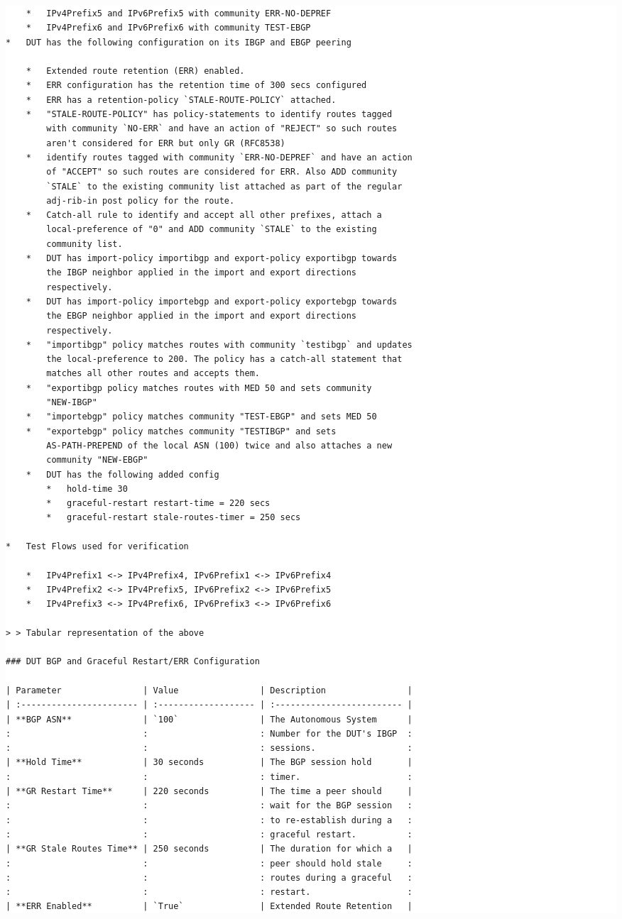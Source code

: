 ````
    *   IPv4Prefix5 and IPv6Prefix5 with community ERR-NO-DEPREF
    *   IPv4Prefix6 and IPv6Prefix6 with community TEST-EBGP
*   DUT has the following configuration on its IBGP and EBGP peering

    *   Extended route retention (ERR) enabled.
    *   ERR configuration has the retention time of 300 secs configured
    *   ERR has a retention-policy `STALE-ROUTE-POLICY` attached.
    *   "STALE-ROUTE-POLICY" has policy-statements to identify routes tagged
        with community `NO-ERR` and have an action of "REJECT" so such routes
        aren't considered for ERR but only GR (RFC8538)
    *   identify routes tagged with community `ERR-NO-DEPREF` and have an action
        of "ACCEPT" so such routes are considered for ERR. Also ADD community
        `STALE` to the existing community list attached as part of the regular
        adj-rib-in post policy for the route.
    *   Catch-all rule to identify and accept all other prefixes, attach a
        local-preference of "0" and ADD community `STALE` to the existing
        community list.
    *   DUT has import-policy importibgp and export-policy exportibgp towards
        the IBGP neighbor applied in the import and export directions
        respectively.
    *   DUT has import-policy importebgp and export-policy exportebgp towards
        the EBGP neighbor applied in the import and export directions
        respectively.
    *   "importibgp" policy matches routes with community `testibgp` and updates
        the local-preference to 200. The policy has a catch-all statement that
        matches all other routes and accepts them.
    *   "exportibgp policy matches routes with MED 50 and sets community
        "NEW-IBGP"
    *   "importebgp" policy matches community "TEST-EBGP" and sets MED 50
    *   "exportebgp" policy matches community "TESTIBGP" and sets
        AS-PATH-PREPEND of the local ASN (100) twice and also attaches a new
        community "NEW-EBGP"
    *   DUT has the following added config
        *   hold-time 30
        *   graceful-restart restart-time = 220 secs
        *   graceful-restart stale-routes-timer = 250 secs

*   Test Flows used for verification

    *   IPv4Prefix1 <-> IPv4Prefix4, IPv6Prefix1 <-> IPv6Prefix4
    *   IPv4Prefix2 <-> IPv4Prefix5, IPv6Prefix2 <-> IPv6Prefix5
    *   IPv4Prefix3 <-> IPv4Prefix6, IPv6Prefix3 <-> IPv6Prefix6

> > Tabular representation of the above

### DUT BGP and Graceful Restart/ERR Configuration

| Parameter                | Value                | Description                |
| :----------------------- | :------------------- | :------------------------- |
| **BGP ASN**              | `100`                | The Autonomous System      |
:                          :                      : Number for the DUT's IBGP  :
:                          :                      : sessions.                  :
| **Hold Time**            | 30 seconds           | The BGP session hold       |
:                          :                      : timer.                     :
| **GR Restart Time**      | 220 seconds          | The time a peer should     |
:                          :                      : wait for the BGP session   :
:                          :                      : to re-establish during a   :
:                          :                      : graceful restart.          :
| **GR Stale Routes Time** | 250 seconds          | The duration for which a   |
:                          :                      : peer should hold stale     :
:                          :                      : routes during a graceful   :
:                          :                      : restart.                   :
| **ERR Enabled**          | `True`               | Extended Route Retention   |
````